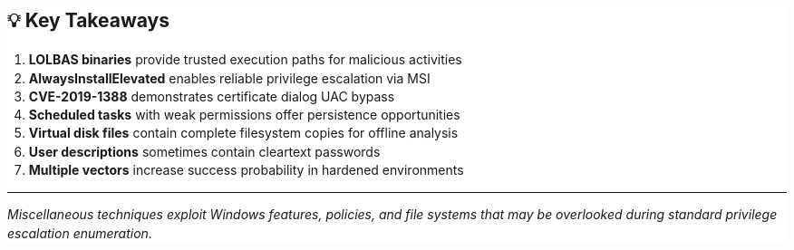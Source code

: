 ## 💡 Key Takeaways

1. **LOLBAS binaries** provide trusted execution paths for malicious activities
2. **AlwaysInstallElevated** enables reliable privilege escalation via MSI
3. **CVE-2019-1388** demonstrates certificate dialog UAC bypass
4. **Scheduled tasks** with weak permissions offer persistence opportunities
5. **Virtual disk files** contain complete filesystem copies for offline analysis
6. **User descriptions** sometimes contain cleartext passwords
7. **Multiple vectors** increase success probability in hardened environments

---

*Miscellaneous techniques exploit Windows features, policies, and file systems that may be overlooked during standard privilege escalation enumeration.* 